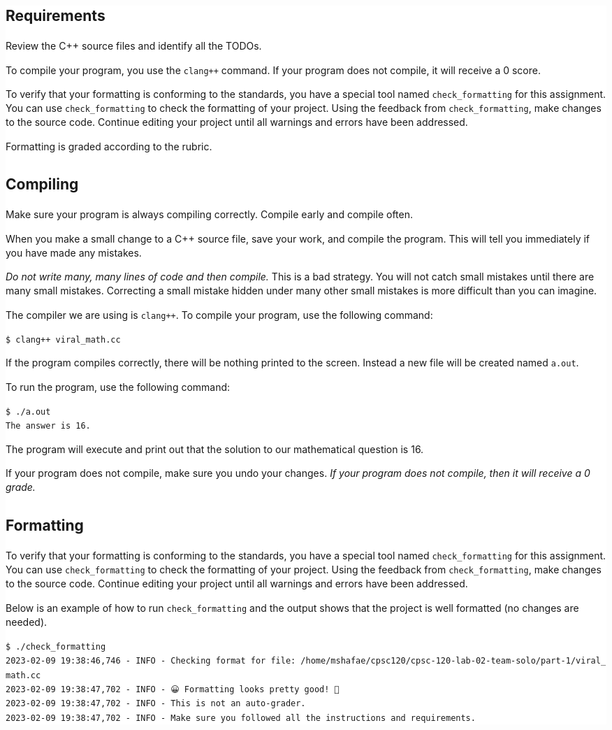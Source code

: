 ## Requirements

Review the C++ source files and identify all the TODOs.

To compile your program, you use the `clang++` command. If your program does not compile, it will receive a 0 score.

To verify that your formatting is conforming to the standards, you have a special tool named `check_formatting` for this assignment. You can use `check_formatting` to check the formatting of your project. Using the feedback from `check_formatting`, make changes to the source code. Continue editing your project until all warnings and errors have been addressed.

Formatting is graded according to the rubric.

## Compiling

Make sure your program is always compiling correctly. Compile early and compile often.

When you make a small change to a C++ source file, save your work, and compile the program. This will tell you immediately if you have made any mistakes.

_Do not write many, many lines of code and then compile._ This is a bad strategy. You will not catch small mistakes until there are many small mistakes. Correcting a small mistake hidden under many other small mistakes is more difficult than you can imagine.

The compiler we are using is `clang++`. To compile your program, use the following command:
```
$ clang++ viral_math.cc
```

If the program compiles correctly, there will be nothing printed to the screen. Instead a new file will be created named `a.out`.

To run the program, use the following command:
```
$ ./a.out 
The answer is 16.
```

The program will execute and print out that the solution to our mathematical question is 16.

If your program does not compile, make sure you undo your changes. _If your program does not compile, then it will receive a 0 grade._

## Formatting

To verify that your formatting is conforming to the standards, you have a special tool named `check_formatting` for this assignment. You can use `check_formatting` to check the formatting of your project. Using the feedback from `check_formatting`, make changes to the source code. Continue editing your project until all warnings and errors have been addressed.

Below is an example of how to run `check_formatting` and the output shows that the project is well formatted (no changes are needed).

```
$ ./check_formatting 
2023-02-09 19:38:46,746 - INFO - Checking format for file: /home/mshafae/cpsc120/cpsc-120-lab-02-team-solo/part-1/viral_math.cc
2023-02-09 19:38:47,702 - INFO - 😀 Formatting looks pretty good! 🥳
2023-02-09 19:38:47,702 - INFO - This is not an auto-grader.
2023-02-09 19:38:47,702 - INFO - Make sure you followed all the instructions and requirements.
```
